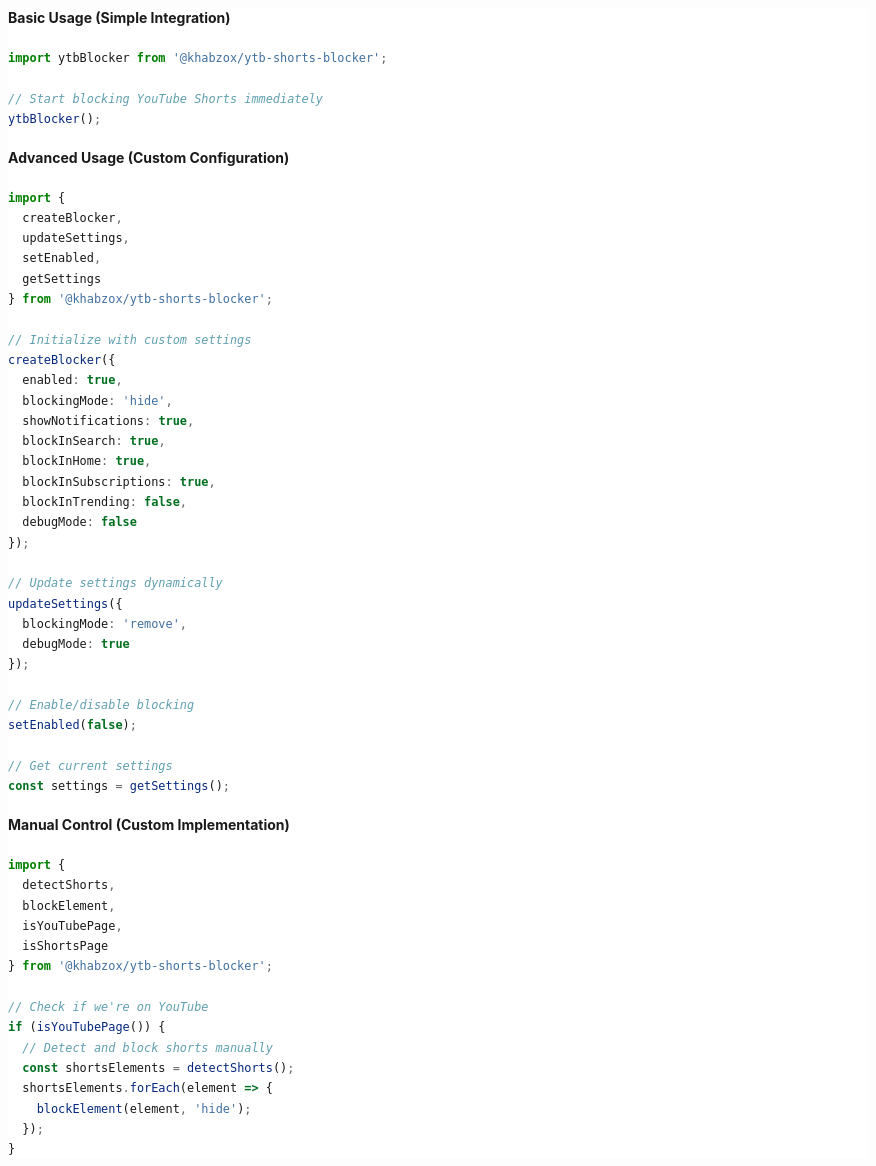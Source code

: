 #### **Basic Usage (Simple Integration)**
```typescript
import ytbBlocker from '@khabzox/ytb-shorts-blocker';

// Start blocking YouTube Shorts immediately
ytbBlocker();
```

#### **Advanced Usage (Custom Configuration)**
```typescript
import { 
  createBlocker, 
  updateSettings,
  setEnabled,
  getSettings 
} from '@khabzox/ytb-shorts-blocker';

// Initialize with custom settings
createBlocker({
  enabled: true,
  blockingMode: 'hide',
  showNotifications: true,
  blockInSearch: true,
  blockInHome: true,
  blockInSubscriptions: true,
  blockInTrending: false,
  debugMode: false
});

// Update settings dynamically
updateSettings({
  blockingMode: 'remove',
  debugMode: true
});

// Enable/disable blocking
setEnabled(false);

// Get current settings
const settings = getSettings();
```

#### **Manual Control (Custom Implementation)**
```typescript
import { 
  detectShorts, 
  blockElement,
  isYouTubePage,
  isShortsPage 
} from '@khabzox/ytb-shorts-blocker';

// Check if we're on YouTube
if (isYouTubePage()) {
  // Detect and block shorts manually
  const shortsElements = detectShorts();
  shortsElements.forEach(element => {
    blockElement(element, 'hide');
  });
}
```
